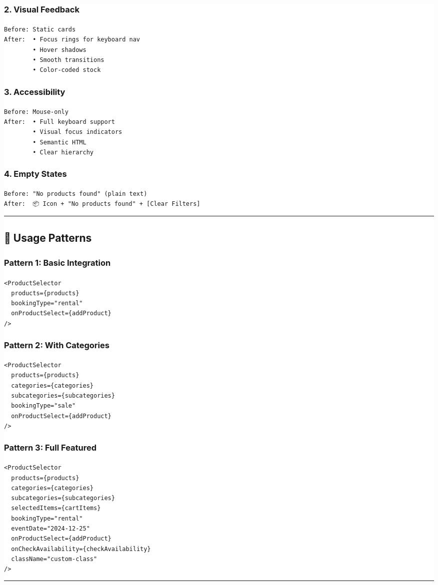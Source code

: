 ### 2. Visual Feedback
```
Before: Static cards
After:  • Focus rings for keyboard nav
        • Hover shadows
        • Smooth transitions
        • Color-coded stock
```

### 3. Accessibility
```
Before: Mouse-only
After:  • Full keyboard support
        • Visual focus indicators
        • Semantic HTML
        • Clear hierarchy
```

### 4. Empty States
```
Before: "No products found" (plain text)
After:  📦 Icon + "No products found" + [Clear Filters]
```

---

## 🎯 Usage Patterns

### Pattern 1: Basic Integration
```tsx
<ProductSelector
  products={products}
  bookingType="rental"
  onProductSelect={addProduct}
/>
```

### Pattern 2: With Categories
```tsx
<ProductSelector
  products={products}
  categories={categories}
  subcategories={subcategories}
  bookingType="sale"
  onProductSelect={addProduct}
/>
```

### Pattern 3: Full Featured
```tsx
<ProductSelector
  products={products}
  categories={categories}
  subcategories={subcategories}
  selectedItems={cartItems}
  bookingType="rental"
  eventDate="2024-12-25"
  onProductSelect={addProduct}
  onCheckAvailability={checkAvailability}
  className="custom-class"
/>
```

---